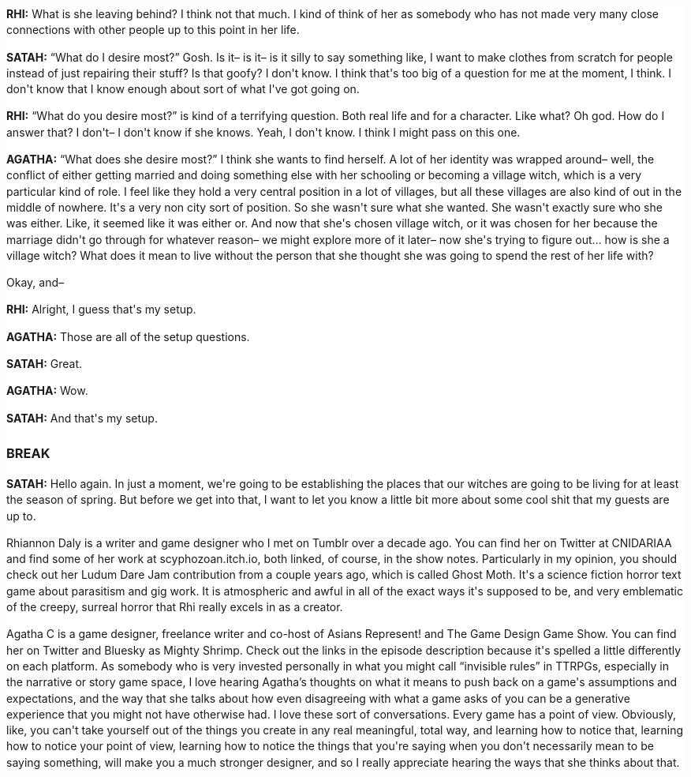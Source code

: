 **RHI:** What is she leaving behind? I think not that much. I kind of think of her as somebody who has not made very many close connections with other people up to this point in her life.

**SATAH:** “What do I desire most?” Gosh. Is it– is it– is it silly to say something like, I want to make clothes from scratch for people instead of just repairing their stuff? Is that goofy? I don't know. I think that's too big of a question for me at the moment, I think. I don't know that I know enough about sort of what I've got going on.

**RHI:** “What do you desire most?” is kind of a terrifying question. Both real life and for a character. Like what? Oh god. How do I answer that? I don't– I don't know if she knows. Yeah, I don't know. I think I might pass on this one.

**AGATHA:** “What does she desire most?” I think she wants to find herself. A lot of her identity was wrapped around– well, the conflict of either getting married and doing something else with her schooling or becoming a village witch, which is a very particular kind of role. I feel like they hold a very central position in a lot of villages, but all these villages are also kind of out in the middle of nowhere. It's a very non city sort of position. So she wasn't sure what she wanted. She wasn't exactly sure who she was either. Like, it seemed like it was either or. And now that she's chosen village witch, or it was chosen for her because the marriage didn't go through for whatever reason– we might explore more of it later– now she's trying to figure out… how is she a village witch? What does it mean to live without the person that she thought she was going to spend the rest of her life with?

Okay, and–

**RHI:** Alright, I guess that's my setup.

**AGATHA:** Those are all of the setup questions.

**SATAH:** Great.

**AGATHA:** Wow.

**SATAH:** And that's my setup.

### **BREAK**

**SATAH:** Hello again. In just a moment, we're going to be establishing the places that our witches are going to be living for at least the season of spring. But before we get into that, I want to let you know a little bit more about some cool shit that my guests are up to.

Rhiannon Daly is a writer and game designer who I met on Tumblr over a decade ago. You can find her on Twitter at CNIDARIAA and find some of her work at scyphozoan.itch.io, both linked, of course, in the show notes. Particularly in my opinion, you should check out her Ludum Dare Jam contribution from a couple years ago, which is called Ghost Moth. It's a science fiction horror text game about parasitism and gig work. It is atmospheric and awful in all of the exact ways it's supposed to be, and very emblematic of the creepy, surreal horror that Rhi really excels in as a creator. 

Agatha C is a game designer, freelance writer and co-host of Asians Represent\! and The Game Design Game Show. You can find her on Twitter and Bluesky as Mighty Shrimp. Check out the links in the episode description because it's spelled a little differently on each platform. As somebody who is very invested personally in what you might call “invisible rules” in TTRPGs, especially in the narrative or story game space, I love hearing Agatha’s thoughts on what it means to push back on a game's assumptions and expectations, and the way that she talks about how even disagreeing with what a game asks of you can be a generative experience that you might not have otherwise had. I love these sort of conversations. Every game has a point of view. Obviously, like, you can't take yourself out of the things you create in any real meaningful, total way, and learning how to notice that, learning how to notice your point of view, learning how to notice the things that you're saying when you don't necessarily mean to be saying something, will make you a much stronger designer, and so I really appreciate hearing the ways that she thinks about that.
